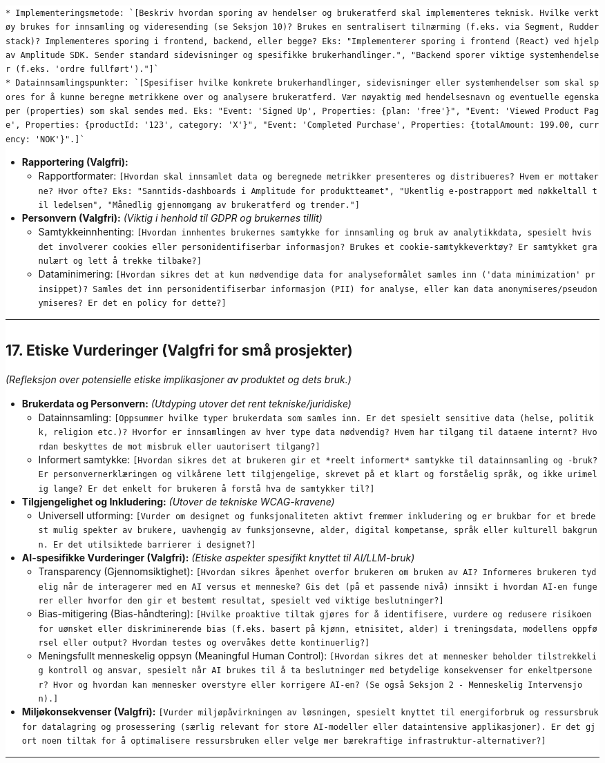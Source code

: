    * Implementeringsmetode: `[Beskriv hvordan sporing av hendelser og brukeratferd skal implementeres teknisk. Hvilke verktøy brukes for innsamling og videresending (se Seksjon 10)? Brukes en sentralisert tilnærming (f.eks. via Segment, Rudderstack)? Implementeres sporing i frontend, backend, eller begge? Eks: "Implementerer sporing i frontend (React) ved hjelp av Amplitude SDK. Sender standard sidevisninger og spesifikke brukerhandlinger.", "Backend sporer viktige systemhendelser (f.eks. 'ordre fullført')."]`
    * Datainnsamlingspunkter: `[Spesifiser hvilke konkrete brukerhandlinger, sidevisninger eller systemhendelser som skal spores for å kunne beregne metrikkene over og analysere brukeratferd. Vær nøyaktig med hendelsesnavn og eventuelle egenskaper (properties) som skal sendes med. Eks: "Event: 'Signed Up', Properties: {plan: 'free'}", "Event: 'Viewed Product Page', Properties: {productId: '123', category: 'X'}", "Event: 'Completed Purchase', Properties: {totalAmount: 199.00, currency: 'NOK'}".]`
* **Rapportering (Valgfri):**
    * Rapportformater: `[Hvordan skal innsamlet data og beregnede metrikker presenteres og distribueres? Hvem er mottakerne? Hvor ofte? Eks: "Sanntids-dashboards i Amplitude for produktteamet", "Ukentlig e-postrapport med nøkkeltall til ledelsen", "Månedlig gjennomgang av brukeratferd og trender."]`
* **Personvern (Valgfri):** *(Viktig i henhold til GDPR og brukernes tillit)*
    * Samtykkeinnhenting: `[Hvordan innhentes brukernes samtykke for innsamling og bruk av analytikkdata, spesielt hvis det involverer cookies eller personidentifiserbar informasjon? Brukes et cookie-samtykkeverktøy? Er samtykket granulært og lett å trekke tilbake?]`
    * Dataminimering: `[Hvordan sikres det at kun nødvendige data for analyseformålet samles inn ('data minimization' prinsippet)? Samles det inn personidentifiserbar informasjon (PII) for analyse, eller kan data anonymiseres/pseudonymiseres? Er det en policy for dette?]`

---

## 17. Etiske Vurderinger (Valgfri for små prosjekter)

*(Refleksjon over potensielle etiske implikasjoner av produktet og dets bruk.)*

* **Brukerdata og Personvern:** *(Utdyping utover det rent tekniske/juridiske)*
    * Datainnsamling: `[Oppsummer hvilke typer brukerdata som samles inn. Er det spesielt sensitive data (helse, politikk, religion etc.)? Hvorfor er innsamlingen av hver type data nødvendig? Hvem har tilgang til dataene internt? Hvordan beskyttes de mot misbruk eller uautorisert tilgang?]`
    * Informert samtykke: `[Hvordan sikres det at brukeren gir et *reelt informert* samtykke til datainnsamling og -bruk? Er personvernerklæringen og vilkårene lett tilgjengelige, skrevet på et klart og forståelig språk, og ikke urimelig lange? Er det enkelt for brukeren å forstå hva de samtykker til?]`
* **Tilgjengelighet og Inkludering:** *(Utover de tekniske WCAG-kravene)*
    * Universell utforming: `[Vurder om designet og funksjonaliteten aktivt fremmer inkludering og er brukbar for et bredest mulig spekter av brukere, uavhengig av funksjonsevne, alder, digital kompetanse, språk eller kulturell bakgrunn. Er det utilsiktede barrierer i designet?]`
* **AI-spesifikke Vurderinger (Valgfri):** *(Etiske aspekter spesifikt knyttet til AI/LLM-bruk)*
    * Transparency (Gjennomsiktighet): `[Hvordan sikres åpenhet overfor brukeren om bruken av AI? Informeres brukeren tydelig når de interagerer med en AI versus et menneske? Gis det (på et passende nivå) innsikt i hvordan AI-en fungerer eller hvorfor den gir et bestemt resultat, spesielt ved viktige beslutninger?]`
    * Bias-mitigering (Bias-håndtering): `[Hvilke proaktive tiltak gjøres for å identifisere, vurdere og redusere risikoen for uønsket eller diskriminerende bias (f.eks. basert på kjønn, etnisitet, alder) i treningsdata, modellens oppførsel eller output? Hvordan testes og overvåkes dette kontinuerlig?]`
    * Meningsfullt menneskelig oppsyn (Meaningful Human Control): `[Hvordan sikres det at mennesker beholder tilstrekkelig kontroll og ansvar, spesielt når AI brukes til å ta beslutninger med betydelige konsekvenser for enkeltpersoner? Hvor og hvordan kan mennesker overstyre eller korrigere AI-en? (Se også Seksjon 2 - Menneskelig Intervensjon).]`
* **Miljøkonsekvenser (Valgfri):** `[Vurder miljøpåvirkningen av løsningen, spesielt knyttet til energiforbruk og ressursbruk for datalagring og prosessering (særlig relevant for store AI-modeller eller dataintensive applikasjoner). Er det gjort noen tiltak for å optimalisere ressursbruken eller velge mer bærekraftige infrastruktur-alternativer?]`

---